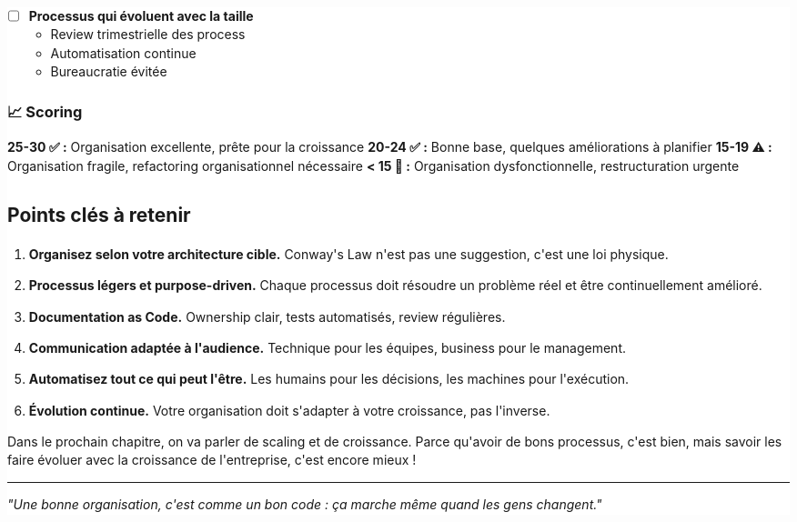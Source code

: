 - [ ] **Processus qui évoluent avec la taille**
  - Review trimestrielle des process
  - Automatisation continue
  - Bureaucratie évitée

### 📈 Scoring

**25-30 ✅ :** Organisation excellente, prête pour la croissance
**20-24 ✅ :** Bonne base, quelques améliorations à planifier
**15-19 ⚠️ :** Organisation fragile, refactoring organisationnel nécessaire
**< 15 🚨 :** Organisation dysfonctionnelle, restructuration urgente

## Points clés à retenir

1. **Organisez selon votre architecture cible.** Conway's Law n'est pas une suggestion, c'est une loi physique.

2. **Processus légers et purpose-driven.** Chaque processus doit résoudre un problème réel et être continuellement amélioré.

3. **Documentation as Code.** Ownership clair, tests automatisés, review régulières.

4. **Communication adaptée à l'audience.** Technique pour les équipes, business pour le management.

5. **Automatisez tout ce qui peut l'être.** Les humains pour les décisions, les machines pour l'exécution.

6. **Évolution continue.** Votre organisation doit s'adapter à votre croissance, pas l'inverse.

Dans le prochain chapitre, on va parler de scaling et de croissance. Parce qu'avoir de bons processus, c'est bien, mais savoir les faire évoluer avec la croissance de l'entreprise, c'est encore mieux !

---

*"Une bonne organisation, c'est comme un bon code : ça marche même quand les gens changent."*